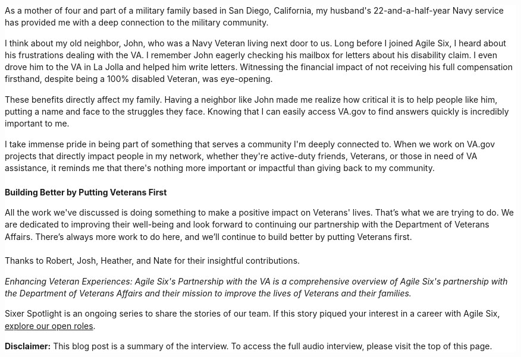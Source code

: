 As a mother of four and part of a military family based in San Diego, California, my husband's 22-and-a-half-year Navy service has provided me with a deep connection to the military community.

I think about my old neighbor, John, who was a Navy Veteran living next door to us. Long before I joined Agile Six, I heard about his frustrations dealing with the VA. I remember John eagerly checking his mailbox for letters about his disability claim. I even drove him to the VA in La Jolla and helped him write letters. Witnessing the financial impact of not receiving his full compensation firsthand, despite being a 100% disabled Veteran, was eye-opening.

These benefits directly affect my family. Having a neighbor like John made me realize how critical it is to help people like him, putting a name and face to the struggles they face. Knowing that I can easily access VA.gov to find answers quickly is incredibly important to me.

I take immense pride in being part of something that serves a community I'm deeply connected to. When we work on VA.gov projects that directly impact people in my network, whether they're active-duty friends, Veterans, or those in need of VA assistance, it reminds me that there's nothing more important or impactful than giving back to my community.\
\
**Building Better by Putting Veterans First**

All the work we've discussed is doing something to make a positive impact on Veterans' lives. That’s what we are trying to do. We are dedicated to improving their well-being and look forward to continuing our partnership with the Department of Veterans Affairs. There’s always more work to do here, and we’ll continue to build better by putting Veterans first.\
\
Thanks to Robert, Josh, Heather, and Nate for their insightful contributions.

*Enhancing Veteran Experiences: Agile Six's Partnership with the VA is a comprehensive overview of Agile Six's partnership with the Department of Veterans Affairs and their mission to improve the lives of Veterans and their families.* 

Sixer Spotlight is an ongoing series to share the stories of our team. If this story piqued your interest in a career with Agile Six, [explore our open roles](https://agile6.com/careers).

**Disclaimer:** This blog post is a summary of the interview. To access the full audio interview, please visit the top of this page.